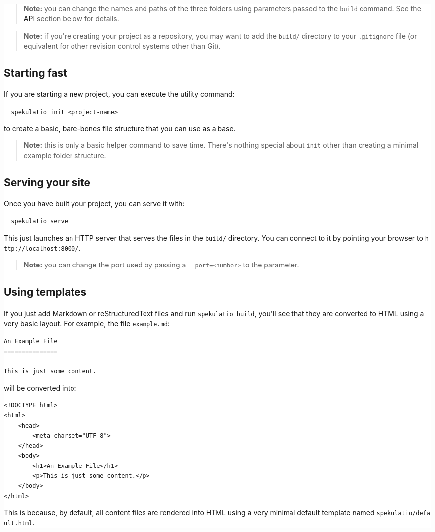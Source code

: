 > **Note:** you can change the names and paths of the three folders using
parameters passed to the `build` command. See the [API](#API) section below for
details.

> **Note:** if you're creating your project as a repository, you may want to
add the `build/` directory to your `.gitignore` file (or equivalent for other
revision control systems other than Git).

Starting fast
-------------

If you are starting a new project, you can execute the utility command:
```
  spekulatio init <project-name>
```
to create a basic, bare-bones file structure that you can use as a base.

> **Note:** this is only a basic helper command to save time. There's nothing
special about `init` other than creating a minimal example folder structure.

Serving your site
-----------------

Once you have built your project, you can serve it with:
```
  spekulatio serve
```
This just launches an HTTP server that serves the files in the `build/`
directory. You can connect to it by pointing your browser to
`http://localhost:8000/`.

> **Note:** you can change the port used by passing a `--port=<number>` to the
parameter.

Using templates
---------------

If you just add Markdown or reStructuredText files and run `spekulatio build`,
you'll see that they are converted to HTML using a very basic layout. For
example, the file `example.md`:
```
An Example File
===============

This is just some content.
```
will be converted into:
```
<!DOCTYPE html>
<html>
    <head>
        <meta charset="UTF-8">
    </head>
    <body>
        <h1>An Example File</h1>
        <p>This is just some content.</p>
    </body>
</html>
```
This is because, by default, all content files are rendered into HTML
using a very minimal default template named `spekulatio/default.html`.
